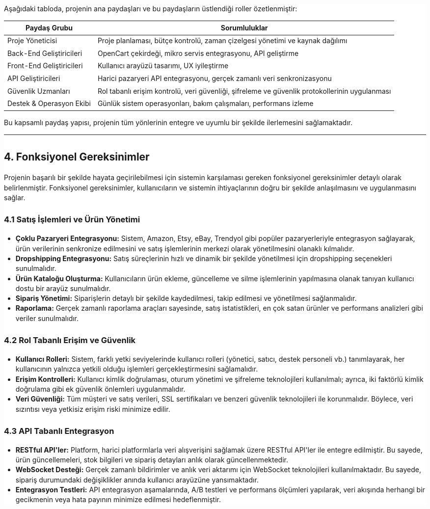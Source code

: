 Aşağıdaki tabloda, projenin ana paydaşları ve bu paydaşların üstlendiği roller özetlenmiştir:  

| Paydaş Grubu               | Sorumluluklar                                                                                                                        |  
|----------------------------|--------------------------------------------------------------------------------------------------------------------------------------|  
| Proje Yöneticisi           | Proje planlaması, bütçe kontrolü, zaman çizelgesi yönetimi ve kaynak dağılımı                                                         |  
| Back-End Geliştiricileri   | OpenCart çekirdeği, mikro servis entegrasyonu, API geliştirme                                                                        |  
| Front-End Geliştiricileri  | Kullanıcı arayüzü tasarımı, UX iyileştirme                                                                                           |  
| API Geliştiricileri        | Harici pazaryeri API entegrasyonu, gerçek zamanlı veri senkronizasyonu                                                                 |  
| Güvenlik Uzmanları         | Rol tabanlı erişim kontrolü, veri güvenliği, şifreleme ve güvenlik protokollerinin uygulanması                                          |  
| Destek & Operasyon Ekibi   | Günlük sistem operasyonları, bakım çalışmaları, performans izleme                                                                     |  

Bu kapsamlı paydaş yapısı, projenin tüm yönlerinin entegre ve uyumlu bir şekilde ilerlemesini sağlamaktadır.  

---  

## 4. Fonksiyonel Gereksinimler  
Projenin başarılı bir şekilde hayata geçirilebilmesi için sistemin karşılaması gereken fonksiyonel gereksinimler detaylı olarak belirlenmiştir. Fonksiyonel gereksinimler, kullanıcıların ve sistemin ihtiyaçlarının doğru bir şekilde anlaşılmasını ve uygulanmasını sağlar.  

### 4.1 Satış İşlemleri ve Ürün Yönetimi  
- **Çoklu Pazaryeri Entegrasyonu:** Sistem, Amazon, Etsy, eBay, Trendyol gibi popüler pazaryerleriyle entegrasyon sağlayarak, ürün verilerinin senkronize edilmesini ve satış işlemlerinin merkezi olarak yönetilmesini olanaklı kılmalıdır.  
- **Dropshipping Entegrasyonu:** Satış süreçlerinin hızlı ve dinamik bir şekilde yönetilmesi için dropshipping seçenekleri sunulmalıdır.  
- **Ürün Kataloğu Oluşturma:** Kullanıcıların ürün ekleme, güncelleme ve silme işlemlerinin yapılmasına olanak tanıyan kullanıcı dostu bir arayüz sunulmalıdır.  
- **Sipariş Yönetimi:** Siparişlerin detaylı bir şekilde kaydedilmesi, takip edilmesi ve yönetilmesi sağlanmalıdır.  
- **Raporlama:** Gerçek zamanlı raporlama araçları sayesinde, satış istatistikleri, en çok satan ürünler ve performans analizleri gibi veriler sunulmalıdır.  

### 4.2 Rol Tabanlı Erişim ve Güvenlik  
- **Kullanıcı Rolleri:** Sistem, farklı yetki seviyelerinde kullanıcı rolleri (yönetici, satıcı, destek personeli vb.) tanımlayarak, her kullanıcının yalnızca yetkili olduğu işlemleri gerçekleştirmesini sağlamalıdır.  
- **Erişim Kontrolleri:** Kullanıcı kimlik doğrulaması, oturum yönetimi ve şifreleme teknolojileri kullanılmalı; ayrıca, iki faktörlü kimlik doğrulama gibi ek güvenlik önlemleri uygulanmalıdır.  
- **Veri Güvenliği:** Tüm müşteri ve satış verileri, SSL sertifikaları ve benzeri güvenlik teknolojileri ile korunmalıdır. Böylece, veri sızıntısı veya yetkisiz erişim riski minimize edilir.  

### 4.3 API Tabanlı Entegrasyon  
- **RESTful API'ler:** Platform, harici platformlarla veri alışverişini sağlamak üzere RESTful API'ler ile entegre edilmiştir. Bu sayede, ürün güncellemeleri, stok bilgileri ve sipariş detayları anlık olarak güncellenmektedir.  
- **WebSocket Desteği:** Gerçek zamanlı bildirimler ve anlık veri aktarımı için WebSocket teknolojileri kullanılmaktadır. Bu sayede, sipariş durumundaki değişiklikler anında kullanıcı arayüzüne yansımaktadır.  
- **Entegrasyon Testleri:** API entegrasyon aşamalarında, A/B testleri ve performans ölçümleri yapılarak, veri akışında herhangi bir gecikmenin veya hata payının minimize edilmesi hedeflenmiştir.  
